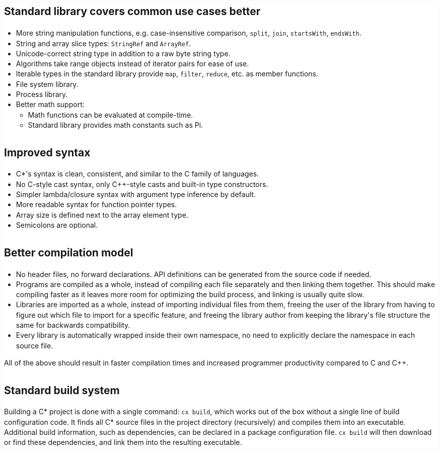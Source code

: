 ## Standard library covers common use cases better

- More string manipulation functions, e.g. case-insensitive comparison, `split`, `join`, `startsWith`, `endsWith`.
- String and array slice types: `StringRef` and `ArrayRef`.
- Unicode-correct string type in addition to a raw byte string type.
- Algorithms take range objects instead of iterator pairs for ease of use.
- Iterable types in the standard library provide `map`, `filter`, `reduce`, etc. as member functions.
- File system library.
- Process library.
- Better math support:
  - Math functions can be evaluated at compile-time.
  - Standard library provides math constants such as Pi.

## Improved syntax

- C*'s syntax is clean, consistent, and similar to the C family of languages.
- No C-style cast syntax, only C++-style casts and built-in type constructors.
- Simpler lambda/closure syntax with argument type inference by default.
- More readable syntax for function pointer types.
- Array size is defined next to the array element type.
- Semicolons are optional.

## Better compilation model

- No header files, no forward declarations. API definitions can be generated from the source code if needed.
- Programs are compiled as a whole, instead of compiling each file separately and then linking them together. This
  should make compiling faster as it leaves more room for optimizing the build process, and linking is usually quite
  slow.
- Libraries are imported as a whole, instead of importing individual files from them, freeing the user of the library
  from having to figure out which file to import for a specific feature, and freeing the library author from keeping the
  library's file structure the same for backwards compatibility.
- Every library is automatically wrapped inside their own namespace, no need to explicitly declare the namespace in each
  source file.

All of the above should result in faster compilation times and increased programmer productivity compared to C and C++.

## Standard build system

Building a C* project is done with a single command: `cx build`, which works out of the box without a single line of
build configuration code. It finds all C* source files in the project directory (recursively) and compiles them into an
executable. Additional build information, such as dependencies, can be declared in a package configuration
file. `cx build` will then download or find these dependencies, and link them into the resulting executable.
